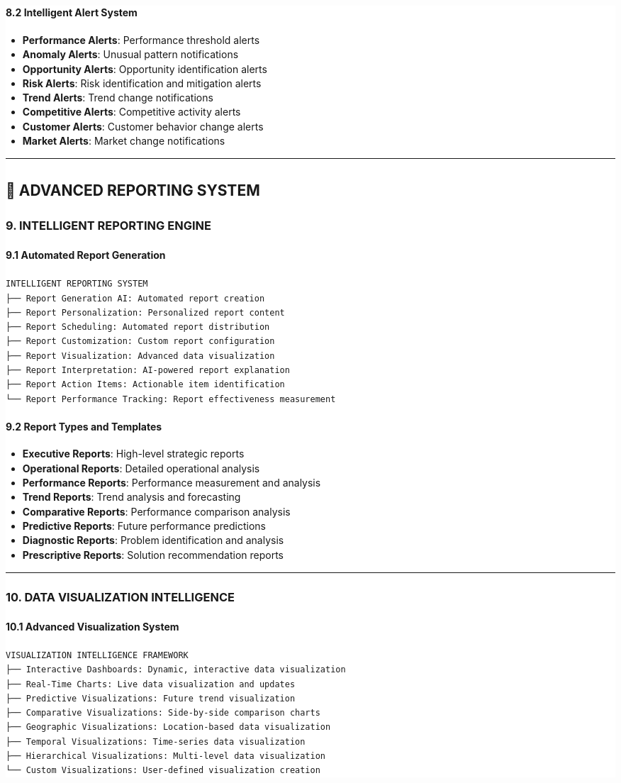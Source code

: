 #### **8.2 Intelligent Alert System**
- **Performance Alerts**: Performance threshold alerts
- **Anomaly Alerts**: Unusual pattern notifications
- **Opportunity Alerts**: Opportunity identification alerts
- **Risk Alerts**: Risk identification and mitigation alerts
- **Trend Alerts**: Trend change notifications
- **Competitive Alerts**: Competitive activity alerts
- **Customer Alerts**: Customer behavior change alerts
- **Market Alerts**: Market change notifications

---

## 🎯 ADVANCED REPORTING SYSTEM

### **9. INTELLIGENT REPORTING ENGINE**

#### **9.1 Automated Report Generation**
```
INTELLIGENT REPORTING SYSTEM
├── Report Generation AI: Automated report creation
├── Report Personalization: Personalized report content
├── Report Scheduling: Automated report distribution
├── Report Customization: Custom report configuration
├── Report Visualization: Advanced data visualization
├── Report Interpretation: AI-powered report explanation
├── Report Action Items: Actionable item identification
└── Report Performance Tracking: Report effectiveness measurement
```

#### **9.2 Report Types and Templates**
- **Executive Reports**: High-level strategic reports
- **Operational Reports**: Detailed operational analysis
- **Performance Reports**: Performance measurement and analysis
- **Trend Reports**: Trend analysis and forecasting
- **Comparative Reports**: Performance comparison analysis
- **Predictive Reports**: Future performance predictions
- **Diagnostic Reports**: Problem identification and analysis
- **Prescriptive Reports**: Solution recommendation reports

---

### **10. DATA VISUALIZATION INTELLIGENCE**

#### **10.1 Advanced Visualization System**
```
VISUALIZATION INTELLIGENCE FRAMEWORK
├── Interactive Dashboards: Dynamic, interactive data visualization
├── Real-Time Charts: Live data visualization and updates
├── Predictive Visualizations: Future trend visualization
├── Comparative Visualizations: Side-by-side comparison charts
├── Geographic Visualizations: Location-based data visualization
├── Temporal Visualizations: Time-series data visualization
├── Hierarchical Visualizations: Multi-level data visualization
└── Custom Visualizations: User-defined visualization creation
```
